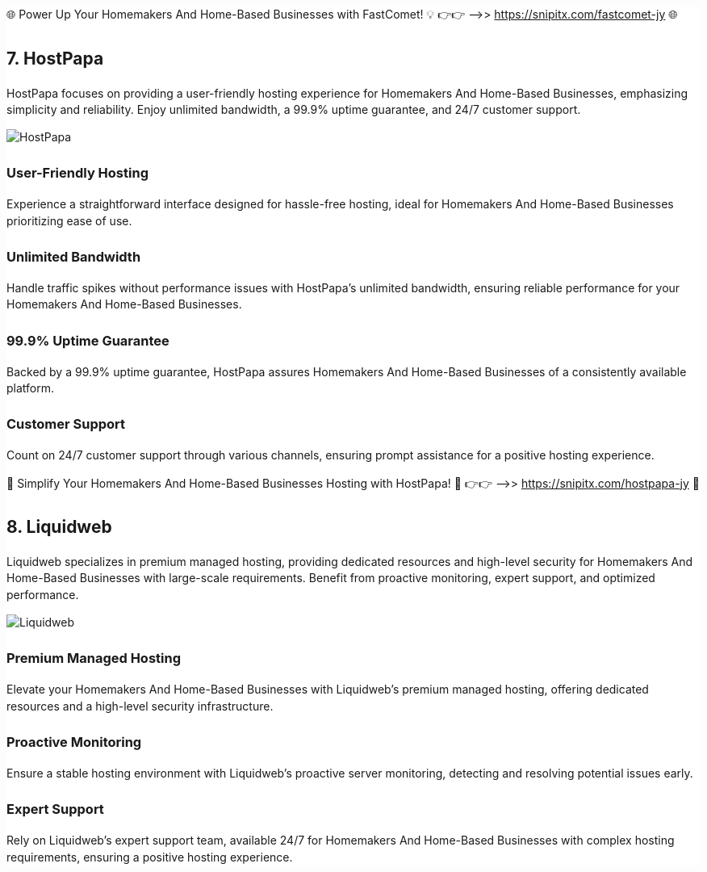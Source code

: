 🌐 Power Up Your Homemakers And Home-Based Businesses with FastComet! 💡
👉👉 -->> https://snipitx.com/fastcomet-jy 🌐

## 7. HostPapa

HostPapa focuses on providing a user-friendly hosting experience for Homemakers And Home-Based Businesses, emphasizing simplicity and reliability. Enjoy unlimited bandwidth, a 99.9% uptime guarantee, and 24/7 customer support.

![HostPapa](https://i.imgur.com/ouDTkvl.jpeg "HostPapa Hosting")

### User-Friendly Hosting
Experience a straightforward interface designed for hassle-free hosting, ideal for Homemakers And Home-Based Businesses prioritizing ease of use.

### Unlimited Bandwidth
Handle traffic spikes without performance issues with HostPapa’s unlimited bandwidth, ensuring reliable performance for your Homemakers And Home-Based Businesses.

### 99.9% Uptime Guarantee
Backed by a 99.9% uptime guarantee, HostPapa assures Homemakers And Home-Based Businesses of a consistently available platform.

### Customer Support
Count on 24/7 customer support through various channels, ensuring prompt assistance for a positive hosting experience.

🌈 Simplify Your Homemakers And Home-Based Businesses Hosting with HostPapa! 🚀
👉👉 -->> https://snipitx.com/hostpapa-jy 🚀

## 8. Liquidweb

Liquidweb specializes in premium managed hosting, providing dedicated resources and high-level security for Homemakers And Home-Based Businesses with large-scale requirements. Benefit from proactive monitoring, expert support, and optimized performance.

![Liquidweb](https://i.imgur.com/4IvT9SC.jpeg "Liquidweb Hosting")

### Premium Managed Hosting
Elevate your Homemakers And Home-Based Businesses with Liquidweb’s premium managed hosting, offering dedicated resources and a high-level security infrastructure.

### Proactive Monitoring
Ensure a stable hosting environment with Liquidweb’s proactive server monitoring, detecting and resolving potential issues early.

### Expert Support
Rely on Liquidweb’s expert support team, available 24/7 for Homemakers And Home-Based Businesses with complex hosting requirements, ensuring a positive hosting experience.
